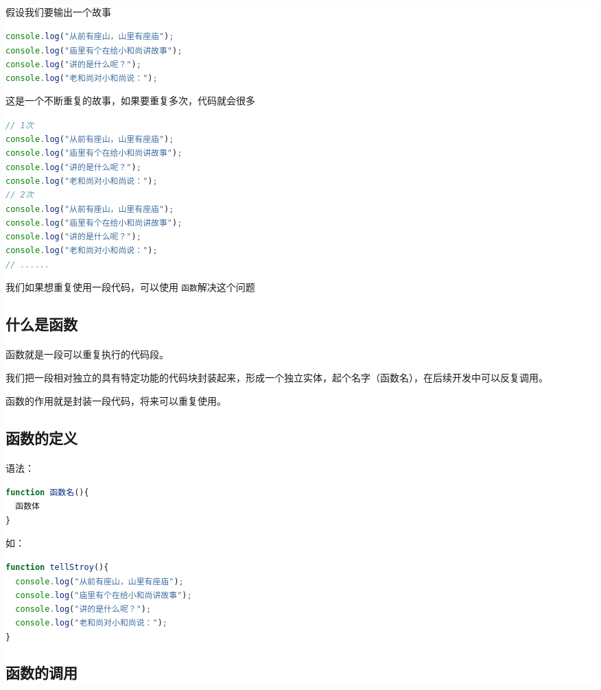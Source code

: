 假设我们要输出一个故事

```javascript
console.log("从前有座山，山里有座庙");
console.log("庙里有个在给小和尚讲故事");
console.log("讲的是什么呢？");
console.log("老和尚对小和尚说：");
```

这是一个不断重复的故事，如果要重复多次，代码就会很多

```javascript
// 1次
console.log("从前有座山，山里有座庙");
console.log("庙里有个在给小和尚讲故事");
console.log("讲的是什么呢？");
console.log("老和尚对小和尚说：");
// 2次
console.log("从前有座山，山里有座庙");
console.log("庙里有个在给小和尚讲故事");
console.log("讲的是什么呢？");
console.log("老和尚对小和尚说：");
// ......
```

我们如果想重复使用一段代码，可以使用 `函数`解决这个问题

## 什么是函数

函数就是一段可以重复执行的代码段。

我们把一段相对独立的具有特定功能的代码块封装起来，形成一个独立实体，起个名字（函数名），在后续开发中可以反复调用。

函数的作用就是封装一段代码，将来可以重复使用。

## 函数的定义

语法：

```javascript
function 函数名(){
  函数体
}
```

如：

```javascript
function tellStroy(){
  console.log("从前有座山，山里有座庙");
  console.log("庙里有个在给小和尚讲故事");
  console.log("讲的是什么呢？");
  console.log("老和尚对小和尚说：");
}
```

## 函数的调用
